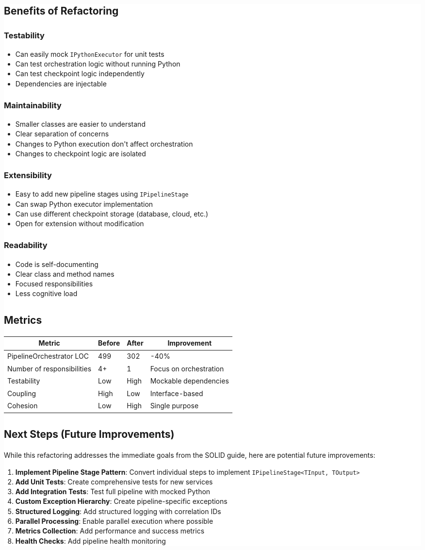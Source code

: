 ## Benefits of Refactoring

### Testability
- Can easily mock `IPythonExecutor` for unit tests
- Can test orchestration logic without running Python
- Can test checkpoint logic independently
- Dependencies are injectable

### Maintainability
- Smaller classes are easier to understand
- Clear separation of concerns
- Changes to Python execution don't affect orchestration
- Changes to checkpoint logic are isolated

### Extensibility
- Easy to add new pipeline stages using `IPipelineStage`
- Can swap Python executor implementation
- Can use different checkpoint storage (database, cloud, etc.)
- Open for extension without modification

### Readability
- Code is self-documenting
- Clear class and method names
- Focused responsibilities
- Less cognitive load

## Metrics

| Metric | Before | After | Improvement |
|--------|--------|-------|-------------|
| PipelineOrchestrator LOC | 499 | 302 | -40% |
| Number of responsibilities | 4+ | 1 | Focus on orchestration |
| Testability | Low | High | Mockable dependencies |
| Coupling | High | Low | Interface-based |
| Cohesion | Low | High | Single purpose |

## Next Steps (Future Improvements)

While this refactoring addresses the immediate goals from the SOLID guide, here are potential future improvements:

1. **Implement Pipeline Stage Pattern**: Convert individual steps to implement `IPipelineStage<TInput, TOutput>`
2. **Add Unit Tests**: Create comprehensive tests for new services
3. **Add Integration Tests**: Test full pipeline with mocked Python
4. **Custom Exception Hierarchy**: Create pipeline-specific exceptions
5. **Structured Logging**: Add structured logging with correlation IDs
6. **Parallel Processing**: Enable parallel execution where possible
7. **Metrics Collection**: Add performance and success metrics
8. **Health Checks**: Add pipeline health monitoring
